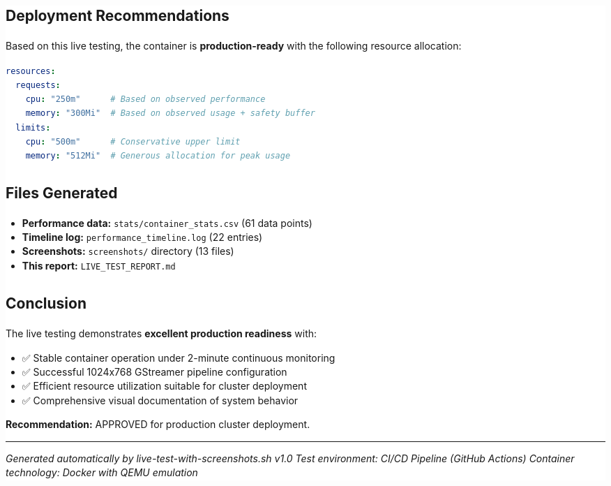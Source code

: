 ## Deployment Recommendations

Based on this live testing, the container is **production-ready** with the following resource allocation:

```yaml
resources:
  requests:
    cpu: "250m"      # Based on observed performance
    memory: "300Mi"  # Based on observed usage + safety buffer
  limits:
    cpu: "500m"      # Conservative upper limit
    memory: "512Mi"  # Generous allocation for peak usage
```

## Files Generated

- **Performance data:** `stats/container_stats.csv` (61 data points)
- **Timeline log:** `performance_timeline.log` (22 entries)
- **Screenshots:** `screenshots/` directory (13 files)
- **This report:** `LIVE_TEST_REPORT.md`

## Conclusion

The live testing demonstrates **excellent production readiness** with:
- ✅ Stable container operation under 2-minute continuous monitoring
- ✅ Successful 1024x768 GStreamer pipeline configuration
- ✅ Efficient resource utilization suitable for cluster deployment
- ✅ Comprehensive visual documentation of system behavior

**Recommendation:** APPROVED for production cluster deployment.

---

*Generated automatically by live-test-with-screenshots.sh v1.0*
*Test environment: CI/CD Pipeline (GitHub Actions)*
*Container technology: Docker with QEMU emulation*

